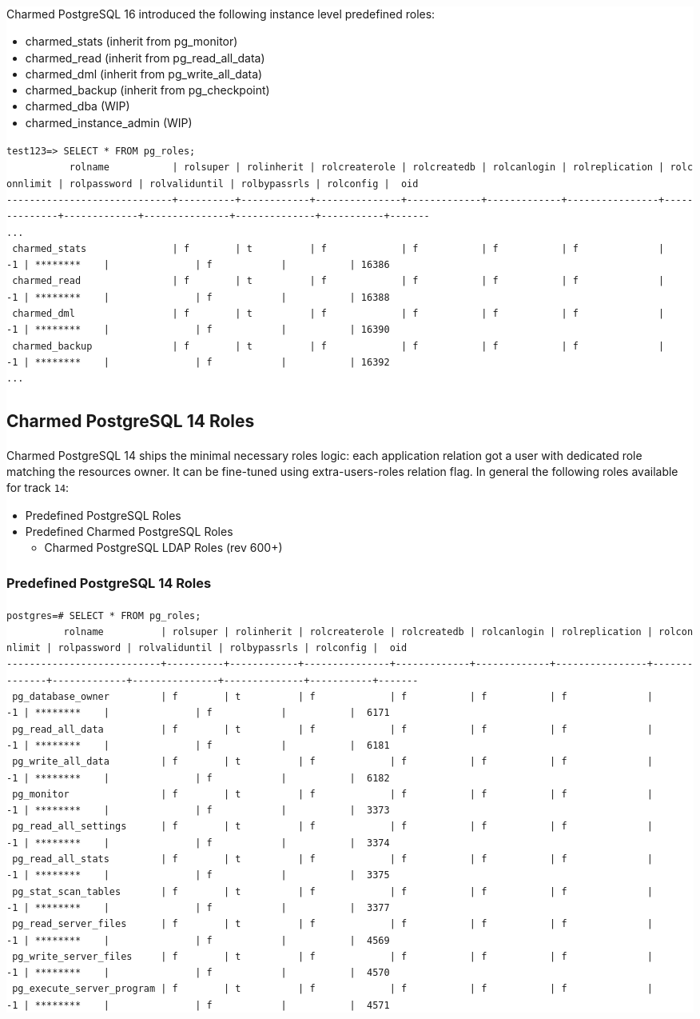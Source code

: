 Charmed PostgreSQL 16 introduced the following instance level predefined roles:

* charmed_stats (inherit from pg_monitor)
* charmed_read (inherit from pg_read_all_data)
* charmed_dml (inherit from pg_write_all_data)
* charmed_backup (inherit from pg_checkpoint)
* charmed_dba (WIP)
* charmed_instance_admin (WIP)

```shell
test123=> SELECT * FROM pg_roles;
           rolname           | rolsuper | rolinherit | rolcreaterole | rolcreatedb | rolcanlogin | rolreplication | rolconnlimit | rolpassword | rolvaliduntil | rolbypassrls | rolconfig |  oid  
-----------------------------+----------+------------+---------------+-------------+-------------+----------------+--------------+-------------+---------------+--------------+-----------+-------
...
 charmed_stats               | f        | t          | f             | f           | f           | f              |           -1 | ********    |               | f            |           | 16386
 charmed_read                | f        | t          | f             | f           | f           | f              |           -1 | ********    |               | f            |           | 16388
 charmed_dml                 | f        | t          | f             | f           | f           | f              |           -1 | ********    |               | f            |           | 16390
 charmed_backup              | f        | t          | f             | f           | f           | f              |           -1 | ********    |               | f            |           | 16392
...
```

## Charmed PostgreSQL 14 Roles

Charmed PostgreSQL 14 ships the minimal necessary roles logic: each application relation got a user with dedicated role matching the resources owner. It can be fine-tuned using extra-users-roles relation flag.  In general the following roles available for track `14`:

* Predefined PostgreSQL Roles
* Predefined Charmed PostgreSQL Roles
  * Charmed PostgreSQL LDAP Roles (rev 600+)

### Predefined PostgreSQL 14 Roles

```shell
postgres=# SELECT * FROM pg_roles;
          rolname          | rolsuper | rolinherit | rolcreaterole | rolcreatedb | rolcanlogin | rolreplication | rolconnlimit | rolpassword | rolvaliduntil | rolbypassrls | rolconfig |  oid  
---------------------------+----------+------------+---------------+-------------+-------------+----------------+--------------+-------------+---------------+--------------+-----------+-------
 pg_database_owner         | f        | t          | f             | f           | f           | f              |           -1 | ********    |               | f            |           |  6171
 pg_read_all_data          | f        | t          | f             | f           | f           | f              |           -1 | ********    |               | f            |           |  6181
 pg_write_all_data         | f        | t          | f             | f           | f           | f              |           -1 | ********    |               | f            |           |  6182
 pg_monitor                | f        | t          | f             | f           | f           | f              |           -1 | ********    |               | f            |           |  3373
 pg_read_all_settings      | f        | t          | f             | f           | f           | f              |           -1 | ********    |               | f            |           |  3374
 pg_read_all_stats         | f        | t          | f             | f           | f           | f              |           -1 | ********    |               | f            |           |  3375
 pg_stat_scan_tables       | f        | t          | f             | f           | f           | f              |           -1 | ********    |               | f            |           |  3377
 pg_read_server_files      | f        | t          | f             | f           | f           | f              |           -1 | ********    |               | f            |           |  4569
 pg_write_server_files     | f        | t          | f             | f           | f           | f              |           -1 | ********    |               | f            |           |  4570
 pg_execute_server_program | f        | t          | f             | f           | f           | f              |           -1 | ********    |               | f            |           |  4571
```